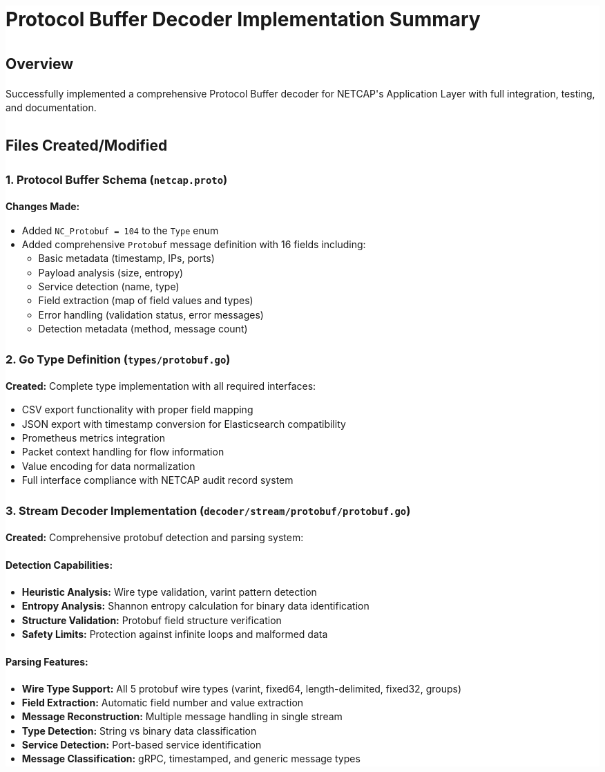 # Protocol Buffer Decoder Implementation Summary

## Overview

Successfully implemented a comprehensive Protocol Buffer decoder for NETCAP's Application Layer with full integration, testing, and documentation.

## Files Created/Modified

### 1. Protocol Buffer Schema (`netcap.proto`)
**Changes Made:**
- Added `NC_Protobuf = 104` to the `Type` enum
- Added comprehensive `Protobuf` message definition with 16 fields including:
  - Basic metadata (timestamp, IPs, ports)
  - Payload analysis (size, entropy)
  - Service detection (name, type)
  - Field extraction (map of field values and types)
  - Error handling (validation status, error messages)
  - Detection metadata (method, message count)

### 2. Go Type Definition (`types/protobuf.go`)
**Created:** Complete type implementation with all required interfaces:
- CSV export functionality with proper field mapping
- JSON export with timestamp conversion for Elasticsearch compatibility
- Prometheus metrics integration
- Packet context handling for flow information
- Value encoding for data normalization
- Full interface compliance with NETCAP audit record system

### 3. Stream Decoder Implementation (`decoder/stream/protobuf/protobuf.go`)
**Created:** Comprehensive protobuf detection and parsing system:

#### Detection Capabilities:
- **Heuristic Analysis:** Wire type validation, varint pattern detection
- **Entropy Analysis:** Shannon entropy calculation for binary data identification
- **Structure Validation:** Protobuf field structure verification
- **Safety Limits:** Protection against infinite loops and malformed data

#### Parsing Features:
- **Wire Type Support:** All 5 protobuf wire types (varint, fixed64, length-delimited, fixed32, groups)
- **Field Extraction:** Automatic field number and value extraction
- **Message Reconstruction:** Multiple message handling in single stream
- **Type Detection:** String vs binary data classification
- **Service Detection:** Port-based service identification
- **Message Classification:** gRPC, timestamped, and generic message types
